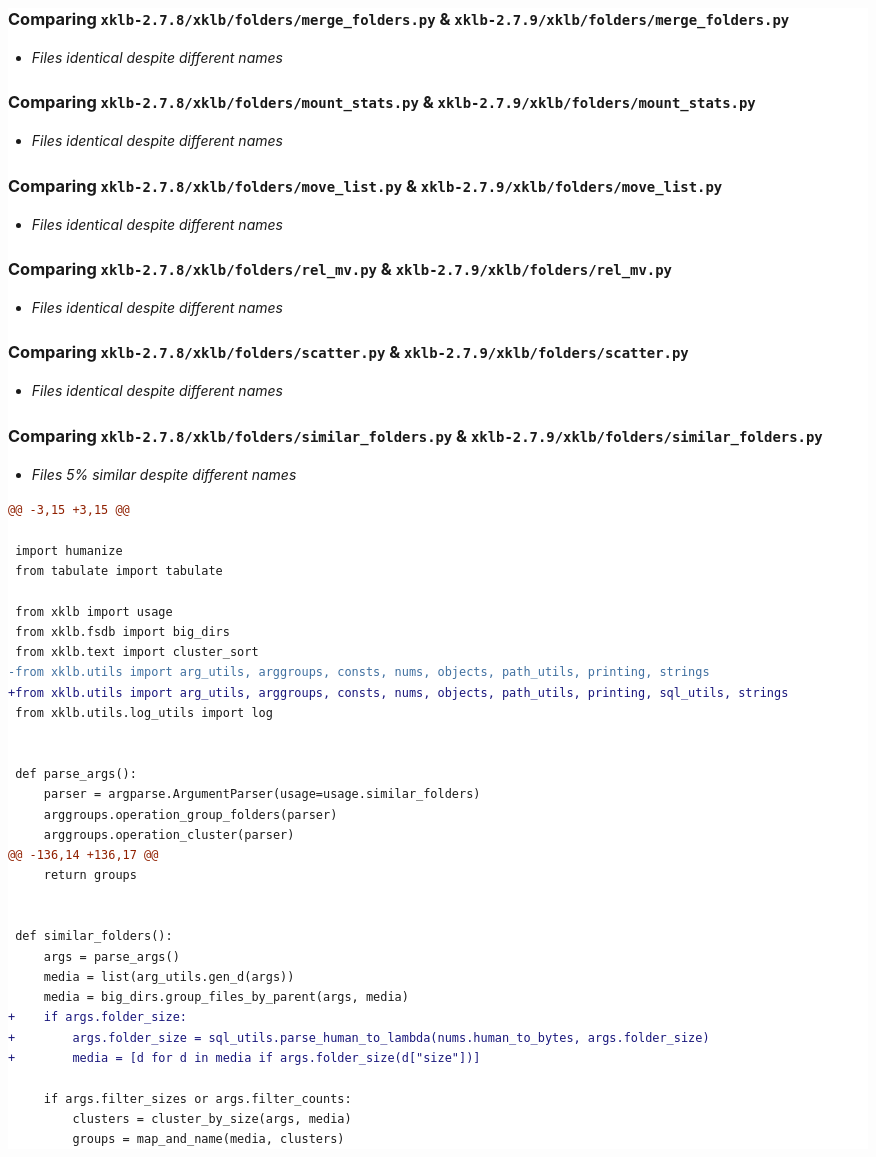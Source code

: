 ### Comparing `xklb-2.7.8/xklb/folders/merge_folders.py` & `xklb-2.7.9/xklb/folders/merge_folders.py`

 * *Files identical despite different names*

### Comparing `xklb-2.7.8/xklb/folders/mount_stats.py` & `xklb-2.7.9/xklb/folders/mount_stats.py`

 * *Files identical despite different names*

### Comparing `xklb-2.7.8/xklb/folders/move_list.py` & `xklb-2.7.9/xklb/folders/move_list.py`

 * *Files identical despite different names*

### Comparing `xklb-2.7.8/xklb/folders/rel_mv.py` & `xklb-2.7.9/xklb/folders/rel_mv.py`

 * *Files identical despite different names*

### Comparing `xklb-2.7.8/xklb/folders/scatter.py` & `xklb-2.7.9/xklb/folders/scatter.py`

 * *Files identical despite different names*

### Comparing `xklb-2.7.8/xklb/folders/similar_folders.py` & `xklb-2.7.9/xklb/folders/similar_folders.py`

 * *Files 5% similar despite different names*

```diff
@@ -3,15 +3,15 @@
 
 import humanize
 from tabulate import tabulate
 
 from xklb import usage
 from xklb.fsdb import big_dirs
 from xklb.text import cluster_sort
-from xklb.utils import arg_utils, arggroups, consts, nums, objects, path_utils, printing, strings
+from xklb.utils import arg_utils, arggroups, consts, nums, objects, path_utils, printing, sql_utils, strings
 from xklb.utils.log_utils import log
 
 
 def parse_args():
     parser = argparse.ArgumentParser(usage=usage.similar_folders)
     arggroups.operation_group_folders(parser)
     arggroups.operation_cluster(parser)
@@ -136,14 +136,17 @@
     return groups
 
 
 def similar_folders():
     args = parse_args()
     media = list(arg_utils.gen_d(args))
     media = big_dirs.group_files_by_parent(args, media)
+    if args.folder_size:
+        args.folder_size = sql_utils.parse_human_to_lambda(nums.human_to_bytes, args.folder_size)
+        media = [d for d in media if args.folder_size(d["size"])]
 
     if args.filter_sizes or args.filter_counts:
         clusters = cluster_by_size(args, media)
         groups = map_and_name(media, clusters)
```